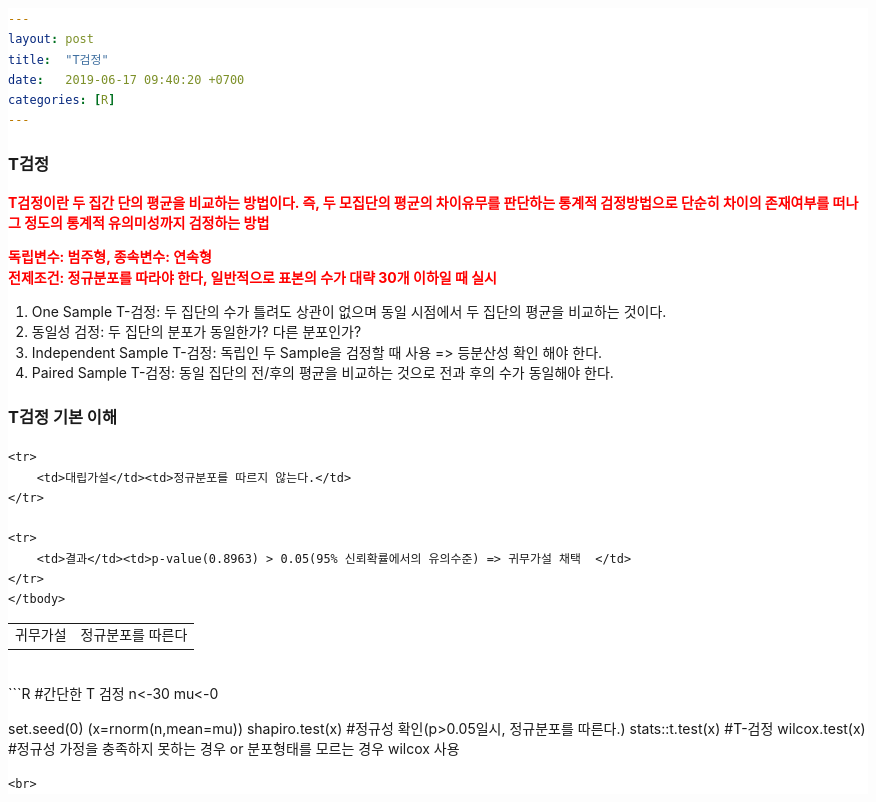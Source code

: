 ```yaml
---
layout: post
title:  "T검정"
date:   2019-06-17 09:40:20 +0700
categories: [R]
---
```


###  T검정
<span style ="color: red">**T검정이란 두 집간 단의 평균을 비교하는 방법이다. 즉, 두 모집단의 평균의 차이유무를 판단하는 통계적 검정방법으로 단순히 차이의 존재여부를 떠나 그 정도의 통계적 유의미성까지 검정하는 방법**</span><br>

<span style ="color: red">**독립변수: 범주형, 종속변수: 연속형**</span><br>
<span style ="color: red">**전제조건: 정규분포를 따라야 한다, 일반적으로 표본의 수가 대략 30개 이하일 때 실시**</span><br>

1. One Sample T-검정: 두 집단의 수가 틀려도 상관이 없으며 동일 시점에서 두 집단의 평균을 비교하는 것이다.
2. 동일성 검정: 두 집단의 분포가 동일한가? 다른 분포인가? 
3. Independent Sample T-검정: 독립인 두 Sample을 검정할 때 사용 => 등분산성 확인 해야 한다. 
4. Paired Sample T-검정: 동일 집단의 전/후의 평균을 비교하는 것으로 전과 후의 수가 동일해야 한다.

### T검정 기본 이해
<link rel = "stylesheet" href ="/static/css/bootstrap.min.css">

<table class="table">
	<tbody>
	<tr>
		<td>귀무가설</td><td>정규분포를 따른다</td>
	</tr>

	<tr>
		<td>대립가설</td><td>정규분포를 따르지 않는다.</td>
	</tr>
	
	<tr>
		<td>결과</td><td>p-value(0.8963) > 0.05(95% 신뢰확률에서의 유의수준) => 귀무가설 채택  </td>
	</tr>
	</tbody>
</table>

<br>
```R
#간단한 T 검정
n<-30
mu<-0

set.seed(0)
(x=rnorm(n,mean=mu))
shapiro.test(x) #정규성 확인(p>0.05일시, 정규분포를 따른다.)
stats::t.test(x) #T-검정
wilcox.test(x) #정규성 가정을 충족하지 못하는 경우 or 분포형태를 모르는 경우 wilcox 사용
```
<br>

